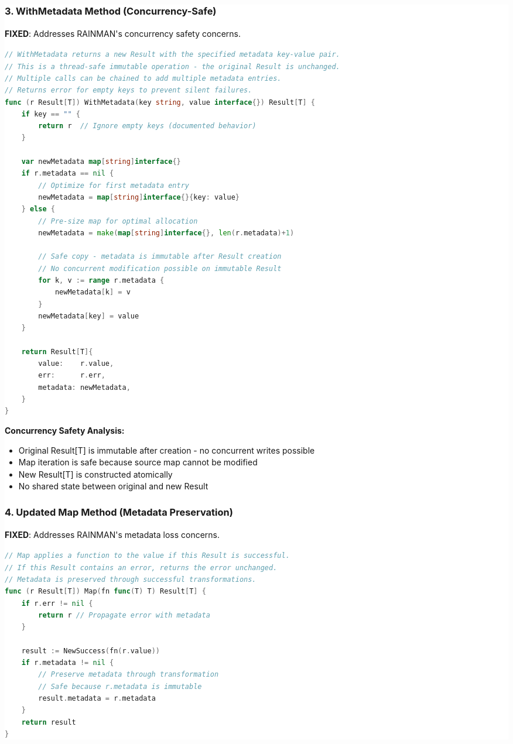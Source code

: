 ### 3. WithMetadata Method (Concurrency-Safe)

**FIXED**: Addresses RAINMAN's concurrency safety concerns.

```go
// WithMetadata returns a new Result with the specified metadata key-value pair.
// This is a thread-safe immutable operation - the original Result is unchanged.
// Multiple calls can be chained to add multiple metadata entries.
// Returns error for empty keys to prevent silent failures.
func (r Result[T]) WithMetadata(key string, value interface{}) Result[T] {
    if key == "" {
        return r  // Ignore empty keys (documented behavior)
    }
    
    var newMetadata map[string]interface{}
    if r.metadata == nil {
        // Optimize for first metadata entry
        newMetadata = map[string]interface{}{key: value}
    } else {
        // Pre-size map for optimal allocation
        newMetadata = make(map[string]interface{}, len(r.metadata)+1)
        
        // Safe copy - metadata is immutable after Result creation
        // No concurrent modification possible on immutable Result
        for k, v := range r.metadata {
            newMetadata[k] = v
        }
        newMetadata[key] = value
    }
    
    return Result[T]{
        value:    r.value,
        err:      r.err,
        metadata: newMetadata,
    }
}
```

**Concurrency Safety Analysis:**
- Original Result[T] is immutable after creation - no concurrent writes possible
- Map iteration is safe because source map cannot be modified
- New Result[T] is constructed atomically
- No shared state between original and new Result

### 4. Updated Map Method (Metadata Preservation)

**FIXED**: Addresses RAINMAN's metadata loss concerns.

```go
// Map applies a function to the value if this Result is successful.
// If this Result contains an error, returns the error unchanged.
// Metadata is preserved through successful transformations.
func (r Result[T]) Map(fn func(T) T) Result[T] {
    if r.err != nil {
        return r // Propagate error with metadata
    }
    
    result := NewSuccess(fn(r.value))
    if r.metadata != nil {
        // Preserve metadata through transformation
        // Safe because r.metadata is immutable
        result.metadata = r.metadata
    }
    return result
}
```